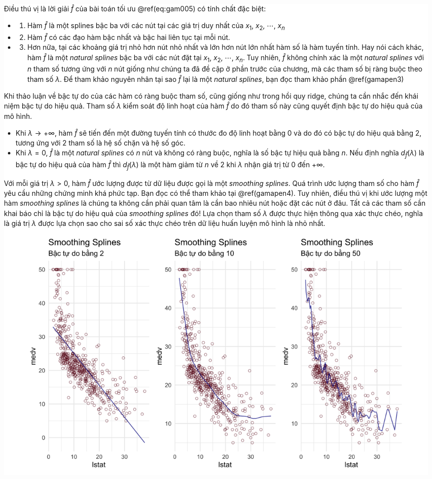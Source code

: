 Điều thú vị là lời giải $\hat{f}$ của bài toán tối ưu \@ref(eq:gam005) có tính chất đặc biệt:

* 1. Hàm $\hat{f}$ là một splines bậc ba với các nút tại các giá trị duy nhất của $x_1$, $x_2$, $\cdots$, $x_n$ 
* 2. Hàm $\hat{f}$ có các đạo hàm bậc nhất và bậc hai liên tục tại mỗi nút. 
* 3. Hơn nữa, tại các khoảng giá trị nhỏ hơn nút nhỏ nhất và lớn hơn nút lớn nhất hàm số là hàm tuyến tính. Hay nói cách khác, hàm $\hat{f}$ là một *natural splines* bậc ba với các nút đặt tại $x_1$, $x_2$, $\cdots$, $x_n$. Tuy nhiên, $\hat{f}$ không chính xác là một *natural splines* với $n$ tham số tương ứng với $n$ nút giống như chúng ta đã đề cập ở phần trước của chương, mà các tham số bị ràng buộc theo tham số $\lambda$. Để tham khảo nguyên nhân tại sao $\hat{f}$ lại là một *natural splines*, bạn đọc tham khảo phần \@ref(gamapen3)

Khi thảo luận về bậc tự do của các hàm có ràng buộc tham số, cũng giống như trong hồi quy ridge, chúng ta cần nhắc đến khái niệm bậc tự do hiệu quả. Tham số $\lambda$ kiểm soát độ linh hoạt của hàm $\hat{f}$ do đó tham số này cũng quyết định bậc tự do hiệu quả của mô hình. 

* Khi $\lambda \rightarrow + \infty$, hàm $\hat{f}$ sẽ tiến đến một đường tuyến tính có thước đo độ linh hoạt bằng 0 và do đó có bậc tự do hiệu quả bằng 2, tương ứng với 2 tham số là hệ số chặn và hệ số góc. 
* Khi $\lambda = 0$, $\hat{f}$ là một *natural splines* có $n$ nút và không có ràng buộc, nghĩa là số bậc tự hiệu quả bằng $n$. Nếu định nghĩa $d_{\hat{f}}(\lambda)$ là bậc tự do hiệu quả của hàm $\hat{f}$ thì $d_{\hat{f}}(\lambda)$ là một hàm giảm từ $n$ về 2 khi $\lambda$ nhận giá trị từ 0 đến $+\infty$.

Với mỗi giá trị $\lambda > 0$, hàm $\hat{f}$ ước lượng được từ dữ liệu được gọi là một *smoothing splines*. Quá trình ước lượng tham số cho hàm $\hat{f}$ yêu cầu những chứng minh khá phức tạp. Bạn đọc có thể tham khảo tại \@ref(gamapen4). Tuy nhiên, điều thú vị khi ước lượng một hàm *smoothing splines* là chúng ta không cần phải quan tâm là cần bao nhiêu nút hoặc đặt các nút ở đâu. Tất cả các tham số cần khai báo chỉ là bậc tự do hiệu quả của *smoothing splines* đó! Lựa chọn tham số $\lambda$ được thực hiện thông qua xác thực chéo, nghĩa là giá trị $\lambda$ được lựa chọn sao cho sai số xác thực chéo trên dữ liệu huấn luyện mô hình là nhỏ nhất. 

<div class="figure" style="text-align: center">
<img src="09-mo-hinh-cong-tinh-tong-quat_files/figure-html/fggam08-1.png" alt="Giá nhà tại Boston được hồi quy theo smoothing splines của biến giải thích là tỷ lệ người sống dưới mức độ trung bình với bậc tự do hiệu quả khác nhau. Hình bên trái: Khi bậc tự do hiệu quả bằng 2, smoothing splines là một hàm tuyến tính. Hình ở giữa: bậc tự do hiệu quả bằng 10 cho kết quả một đường cong mịn và khớp với dữ liệu. Hình bên phải: Bậc tự do hiệu quả quá lớn làm cho hàm số trở nên quá linh hoạt và dễ dẫn đến mô hình khớp quá mức." width="768" />